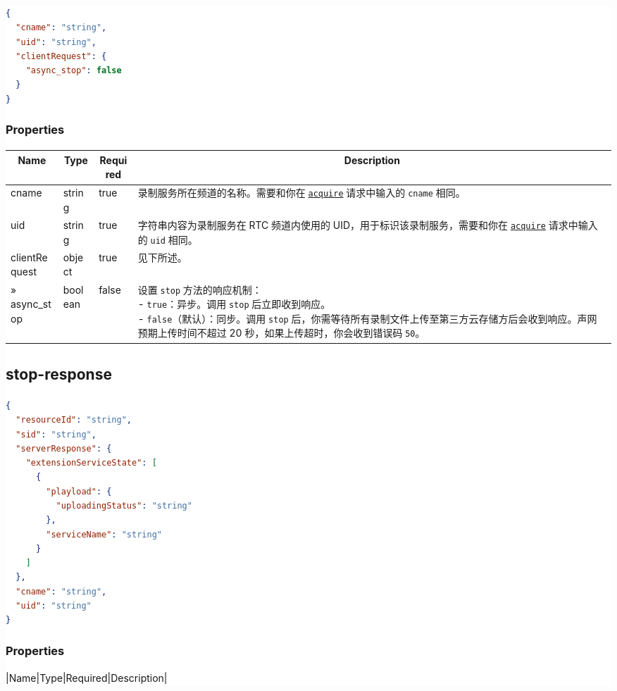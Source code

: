 

```json
{
  "cname": "string",
  "uid": "string",
  "clientRequest": {
    "async_stop": false
  }
}
```


### Properties

|Name|Type|Required|Description|
|---|---|---|---|
|cname|string|true|录制服务所在频道的名称。需要和你在 [`acquire`](#opIdpost-v1-apps-appid-cloud_recording-acquire) 请求中输入的 `cname` 相同。|
|uid|string|true|字符串内容为录制服务在 RTC 频道内使用的 UID，用于标识该录制服务，需要和你在 [`acquire`](#opIdpost-v1-apps-appid-cloud_recording-acquire) 请求中输入的 `uid` 相同。|
|clientRequest|object|true|见下所述。|
|» async_stop|boolean|false|设置 `stop` 方法的响应机制：<br>- `true`：异步。调用 `stop` 后立即收到响应。<br>- `false`（默认）：同步。调用 `stop` 后，你需等待所有录制文件上传至第三方云存储方后会收到响应。声网预期上传时间不超过 20 秒，如果上传超时，你会收到错误码 `50`。|

## stop-response

<a id="schemastop-response"></a>




```json
{
  "resourceId": "string",
  "sid": "string",
  "serverResponse": {
    "extensionServiceState": [
      {
        "playload": {
          "uploadingStatus": "string"
        },
        "serviceName": "string"
      }
    ]
  },
  "cname": "string",
  "uid": "string"
}
```


### Properties

|Name|Type|Required|Description|
